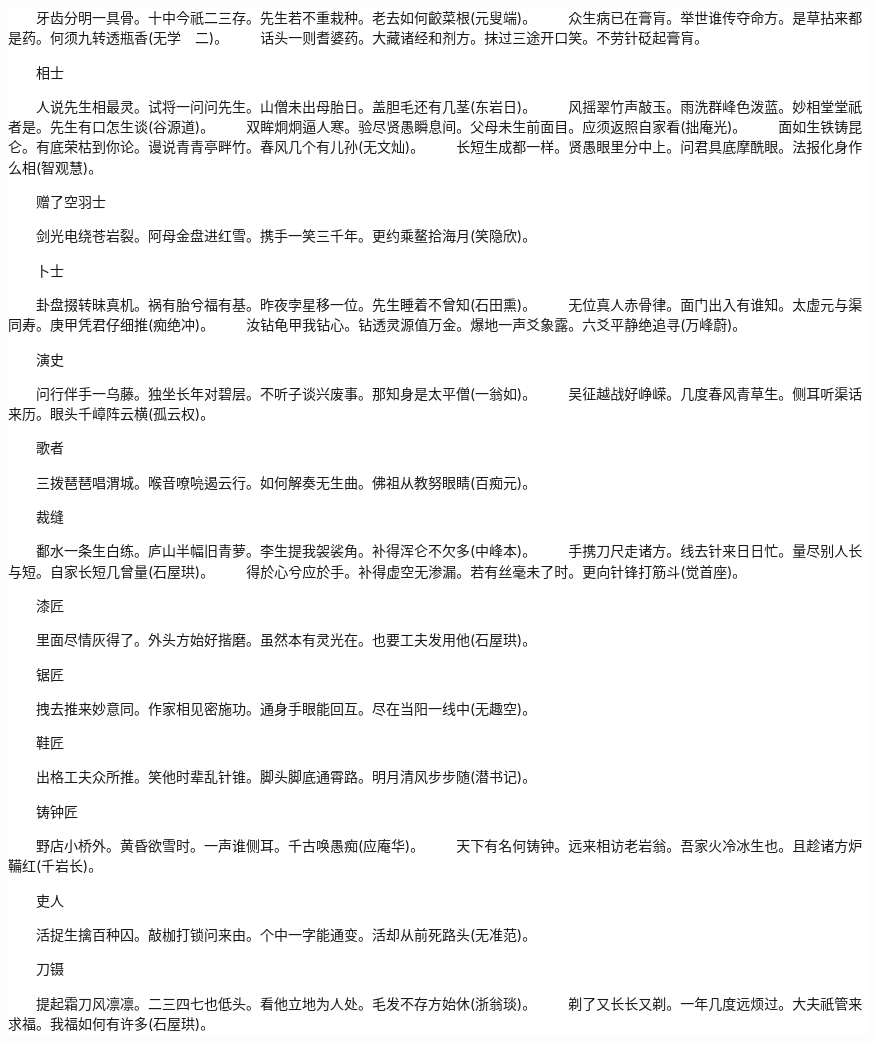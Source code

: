 　　牙齿分明一具骨。十中今祇二三存。先生若不重栽种。老去如何齩菜根(元叟端)。
　　众生病已在膏肓。举世谁传夺命方。是草拈来都是药。何须九转透瓶香(无学　二)。
　　话头一则耆婆药。大藏诸经和剂方。抹过三途开口笑。不劳针砭起膏肓。

　　相士

　　人说先生相最灵。试将一问问先生。山僧未出母胎日。盖胆毛还有几茎(东岩日)。
　　风摇翠竹声敲玉。雨洗群峰色泼蓝。妙相堂堂祇者是。先生有口怎生谈(谷源道)。
　　双眸炯炯逼人寒。验尽贤愚瞬息间。父母未生前面目。应须返照自家看(拙庵光)。
　　面如生铁铸昆仑。有底荣枯到你论。谩说青青亭畔竹。春风几个有儿孙(无文灿)。
　　长短生成都一样。贤愚眼里分中上。问君具底摩酰眼。法报化身作么相(智观慧)。

　　赠了空羽士

　　剑光电绕苍岩裂。阿母金盘进红雪。携手一笑三千年。更约乘鳌拾海月(笑隐欣)。

　　卜士

　　卦盘掇转昧真机。祸有胎兮福有基。昨夜孛星移一位。先生睡着不曾知(石田熏)。
　　无位真人赤骨律。面门出入有谁知。太虚元与渠同寿。庚甲凭君仔细推(痴绝冲)。
　　汝钻龟甲我钻心。钻透灵源值万金。爆地一声爻象露。六爻平静绝追寻(万峰蔚)。

　　演史

　　问行伴手一乌藤。独坐长年对碧层。不听子谈兴废事。那知身是太平僧(一翁如)。
　　吴征越战好峥嵘。几度春风青草生。侧耳听渠话来历。眼头千嶂阵云横(孤云权)。

　　歌者

　　三拨琶琶唱渭城。喉音嘹喨遏云行。如何解奏无生曲。佛祖从教努眼睛(百痴元)。

　　裁缝

　　鄱水一条生白练。庐山半幅旧青萝。李生提我袈裟角。补得浑仑不欠多(中峰本)。
　　手携刀尺走诸方。线去针来日日忙。量尽别人长与短。自家长短几曾量(石屋珙)。
　　得於心兮应於手。补得虚空无渗漏。若有丝毫未了时。更向针锋打筋斗(觉首座)。

　　漆匠

　　里面尽情灰得了。外头方始好揩磨。虽然本有灵光在。也要工夫发用他(石屋珙)。

　　锯匠

　　拽去推来妙意同。作家相见密施功。通身手眼能回互。尽在当阳一线中(无趣空)。

　　鞋匠

　　出格工夫众所推。笑他时辈乱针锥。脚头脚底通霄路。明月清风步步随(潜书记)。

　　铸钟匠

　　野店小桥外。黄昏欲雪时。一声谁侧耳。千古唤愚痴(应庵华)。
　　天下有名何铸钟。远来相访老岩翁。吾家火冷冰生也。且趁诸方炉鞴红(千岩长)。

　　吏人

　　活捉生擒百种囚。敲枷打锁问来由。个中一字能通变。活却从前死路头(无准范)。

　　刀镊

　　提起霜刀风凛凛。二三四七也低头。看他立地为人处。毛发不存方始休(浙翁琰)。
　　剃了又长长又剃。一年几度远烦过。大夫祇管来求福。我福如何有许多(石屋珙)。
